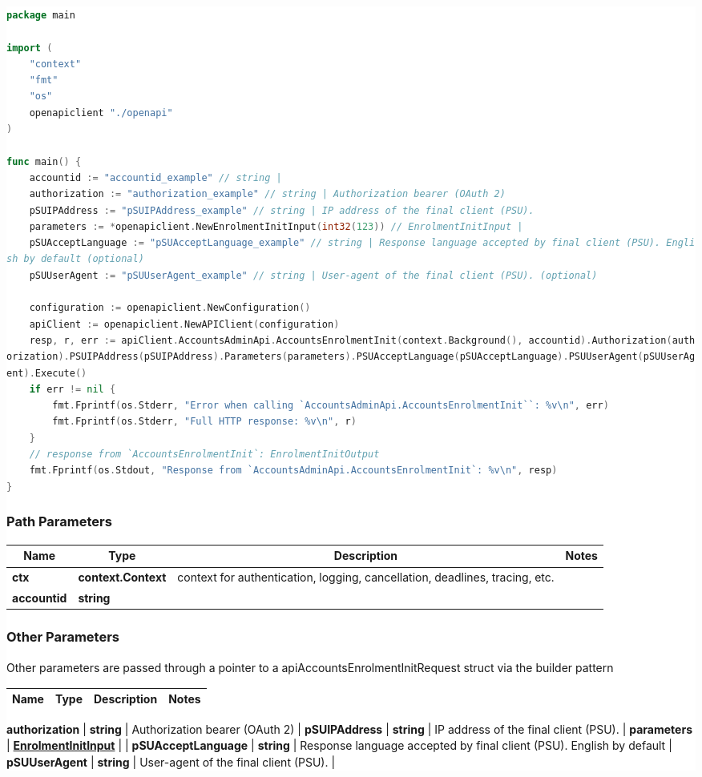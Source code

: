 ```go
package main

import (
    "context"
    "fmt"
    "os"
    openapiclient "./openapi"
)

func main() {
    accountid := "accountid_example" // string | 
    authorization := "authorization_example" // string | Authorization bearer (OAuth 2)
    pSUIPAddress := "pSUIPAddress_example" // string | IP address of the final client (PSU).
    parameters := *openapiclient.NewEnrolmentInitInput(int32(123)) // EnrolmentInitInput | 
    pSUAcceptLanguage := "pSUAcceptLanguage_example" // string | Response language accepted by final client (PSU). English by default (optional)
    pSUUserAgent := "pSUUserAgent_example" // string | User-agent of the final client (PSU). (optional)

    configuration := openapiclient.NewConfiguration()
    apiClient := openapiclient.NewAPIClient(configuration)
    resp, r, err := apiClient.AccountsAdminApi.AccountsEnrolmentInit(context.Background(), accountid).Authorization(authorization).PSUIPAddress(pSUIPAddress).Parameters(parameters).PSUAcceptLanguage(pSUAcceptLanguage).PSUUserAgent(pSUUserAgent).Execute()
    if err != nil {
        fmt.Fprintf(os.Stderr, "Error when calling `AccountsAdminApi.AccountsEnrolmentInit``: %v\n", err)
        fmt.Fprintf(os.Stderr, "Full HTTP response: %v\n", r)
    }
    // response from `AccountsEnrolmentInit`: EnrolmentInitOutput
    fmt.Fprintf(os.Stdout, "Response from `AccountsAdminApi.AccountsEnrolmentInit`: %v\n", resp)
}
```

### Path Parameters


Name | Type | Description  | Notes
------------- | ------------- | ------------- | -------------
**ctx** | **context.Context** | context for authentication, logging, cancellation, deadlines, tracing, etc.
**accountid** | **string** |  | 

### Other Parameters

Other parameters are passed through a pointer to a apiAccountsEnrolmentInitRequest struct via the builder pattern


Name | Type | Description  | Notes
------------- | ------------- | ------------- | -------------

 **authorization** | **string** | Authorization bearer (OAuth 2) | 
 **pSUIPAddress** | **string** | IP address of the final client (PSU). | 
 **parameters** | [**EnrolmentInitInput**](EnrolmentInitInput.md) |  | 
 **pSUAcceptLanguage** | **string** | Response language accepted by final client (PSU). English by default | 
 **pSUUserAgent** | **string** | User-agent of the final client (PSU). | 
